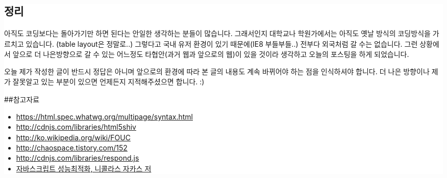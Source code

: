 ## 정리

아직도 코딩보다는 돌아가기만 하면 된다는 안일한 생각하는 분들이 많습니다. 그래서인지 대학교나 학원가에서는 아직도 옛날 방식의 코딩방식을 가르치고 있습니다. (table layout은 정말로..) 그렇다고 국내 유저 환경이 있기 때문에(IE8 부들부들..) 전부다 외국처럼 갈 수는 없습니다. 그런 상황에서 앞으로 더 나은방향으로 갈 수 있는 어느정도 타협안(과거 웹과 앞으로의 웹)이 있을 것이라 생각하고 오늘의 포스팅을 하게 되었습니다.

오늘 제가 작성한 글이 반드시 정답은 아니며 앞으로의 환경에 따라 본 글의 내용도 계속 바뀌어야 하는 점을 인식하셔야 합니다. 더 나은 방향이나 제가 잘못알고 있는 부분이 있으면 언제든지 지적해주셨으면 합니다. :)

##참고자료

- <https://html.spec.whatwg.org/multipage/syntax.html>
- <http://cdnjs.com/libraries/html5shiv>
- <http://ko.wikipedia.org/wiki/FOUC>
- <http://chaospace.tistory.com/152>
- <http://cdnjs.com/libraries/respond.js>
- [자바스크립트 성능최적화, 니콜라스 자카스 저](http://www.hanbit.co.kr/book/look.html?isbn=978-89-7914-855-8)
